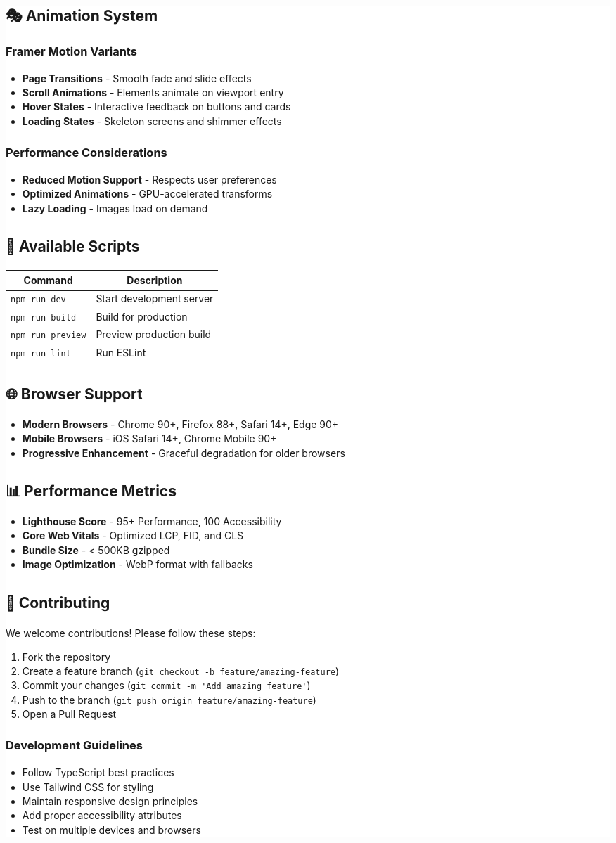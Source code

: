 ## 🎭 Animation System

### Framer Motion Variants
- **Page Transitions** - Smooth fade and slide effects
- **Scroll Animations** - Elements animate on viewport entry
- **Hover States** - Interactive feedback on buttons and cards
- **Loading States** - Skeleton screens and shimmer effects

### Performance Considerations
- **Reduced Motion Support** - Respects user preferences
- **Optimized Animations** - GPU-accelerated transforms
- **Lazy Loading** - Images load on demand

## 🔧 Available Scripts

| Command | Description |
|---------|-------------|
| `npm run dev` | Start development server |
| `npm run build` | Build for production |
| `npm run preview` | Preview production build |
| `npm run lint` | Run ESLint |

## 🌐 Browser Support

- **Modern Browsers** - Chrome 90+, Firefox 88+, Safari 14+, Edge 90+
- **Mobile Browsers** - iOS Safari 14+, Chrome Mobile 90+
- **Progressive Enhancement** - Graceful degradation for older browsers

## 📊 Performance Metrics

- **Lighthouse Score** - 95+ Performance, 100 Accessibility
- **Core Web Vitals** - Optimized LCP, FID, and CLS
- **Bundle Size** - < 500KB gzipped
- **Image Optimization** - WebP format with fallbacks

## 🤝 Contributing

We welcome contributions! Please follow these steps:

1. Fork the repository
2. Create a feature branch (`git checkout -b feature/amazing-feature`)
3. Commit your changes (`git commit -m 'Add amazing feature'`)
4. Push to the branch (`git push origin feature/amazing-feature`)
5. Open a Pull Request

### Development Guidelines
- Follow TypeScript best practices
- Use Tailwind CSS for styling
- Maintain responsive design principles
- Add proper accessibility attributes
- Test on multiple devices and browsers
